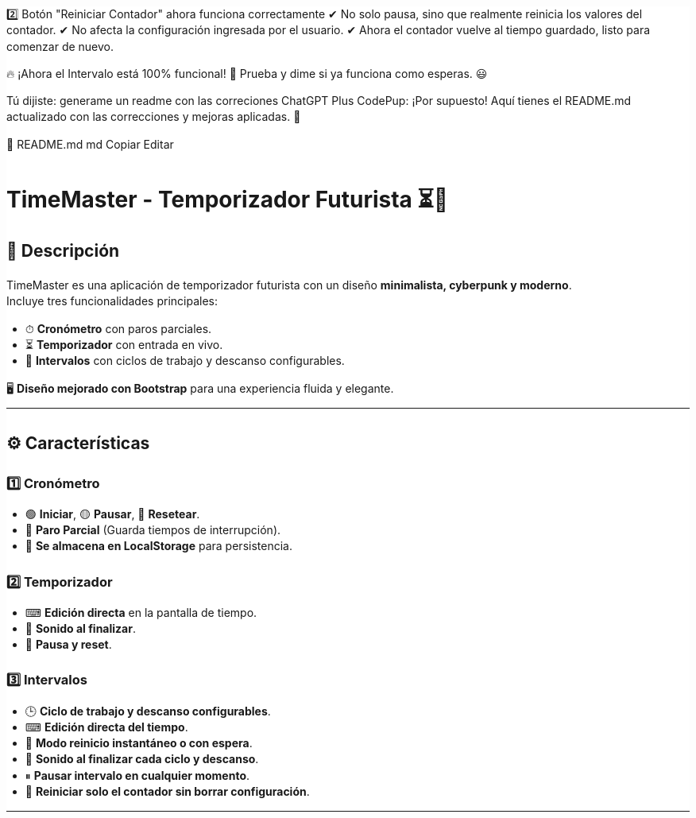 2️⃣ Botón "Reiniciar Contador" ahora funciona correctamente
✔ No solo pausa, sino que realmente reinicia los valores del contador.
✔ No afecta la configuración ingresada por el usuario.
✔ Ahora el contador vuelve al tiempo guardado, listo para comenzar de nuevo.

🔥 ¡Ahora el Intervalo está 100% funcional! 🚀 Prueba y dime si ya funciona como esperas. 😃






Tú dijiste:
generame un readme con las correciones
ChatGPT Plus
CodePup: ¡Por supuesto! Aquí tienes el README.md actualizado con las correcciones y mejoras aplicadas. 🚀

📄 README.md
md
Copiar
Editar
# TimeMaster - Temporizador Futurista ⏳🚀

## 📌 Descripción
TimeMaster es una aplicación de temporizador futurista con un diseño **minimalista, cyberpunk y moderno**.  
Incluye tres funcionalidades principales:
- ⏱ **Cronómetro** con paros parciales.
- ⏳ **Temporizador** con entrada en vivo.
- 🔄 **Intervalos** con ciclos de trabajo y descanso configurables.

🖥 **Diseño mejorado con Bootstrap** para una experiencia fluida y elegante.

---

## ⚙ **Características**
### 1️⃣ **Cronómetro**
- 🟢 **Iniciar**, 🟡 **Pausar**, 🔴 **Resetear**.
- 🏁 **Paro Parcial** (Guarda tiempos de interrupción).
- 💾 **Se almacena en LocalStorage** para persistencia.

### 2️⃣ **Temporizador**
- ⌨ **Edición directa** en la pantalla de tiempo.
- 🔔 **Sonido al finalizar**.
- 🔄 **Pausa y reset**.

### 3️⃣ **Intervalos**
- 🕒 **Ciclo de trabajo y descanso configurables**.
- ⌨ **Edición directa del tiempo**.
- 🔄 **Modo reinicio instantáneo o con espera**.
- 🔔 **Sonido al finalizar cada ciclo y descanso**.
- ⏸ **Pausar intervalo en cualquier momento**.
- 🔄 **Reiniciar solo el contador sin borrar configuración**.

---